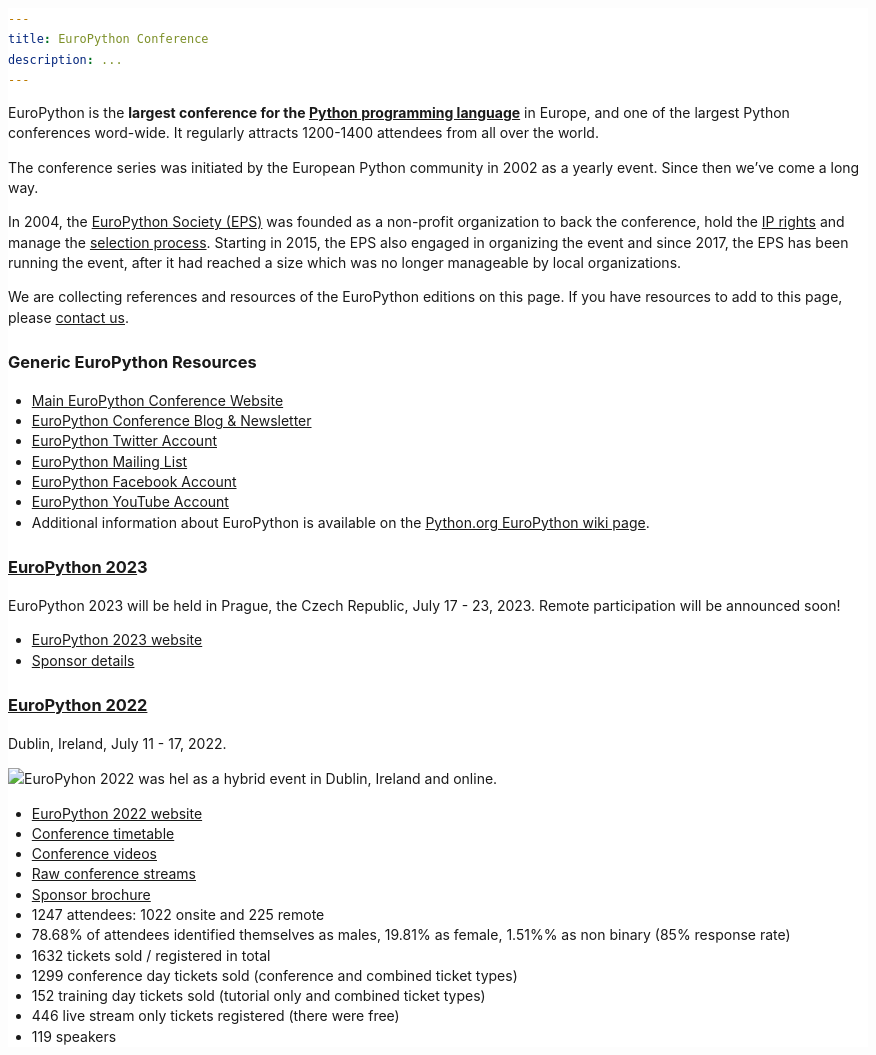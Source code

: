 ```yaml
---
title: EuroPython Conference
description: ...
---
```


EuroPython is the **largest conference for the [Python programming language](https://www.python.org/)** in Europe, and one of the largest Python conferences word\-wide. It regularly attracts 1200\-1400 attendees from all over the world.

The conference series was initiated by the European Python community in 2002 as a yearly event. Since then we’ve come a long way.

In 2004, the [EuroPython Society (EPS)](/about/) was founded as a non\-profit organization to back the conference, hold the [IP rights](/about/trademarks/) and manage the [selection process](/about/cfp/). Starting in 2015, the EPS also engaged in organizing the event and since 2017, the EPS has been running the event, after it had reached a size which was no longer manageable by local organizations.

We are collecting references and resources of the EuroPython editions on this page. If you have resources to add to this page, please [contact us](/about/contact).

### Generic EuroPython Resources

* [Main EuroPython Conference Website](http://www.europython.eu/)
* [EuroPython Conference Blog \& Newsletter](http://blog.europython.eu/)
* [EuroPython Twitter Account](http://twitter.com/europython)
* [EuroPython Mailing List](https://mail.python.org/mailman/listinfo/europython)
* [EuroPython Facebook Account](https://www.facebook.com/europython)
* [EuroPython YouTube Account](https://www.youtube.com/channel/UC98CzaYuFNAA_gOINFB0e4Q)
* Additional information about EuroPython is available on the [Python.org EuroPython wiki page](https://wiki.python.org/moin/EuroPython).

### [EuroPython 202](#europython-2022)3

EuroPython 2023 will be held in Prague, the Czech Republic, July 17 \- 23, 2023\. Remote participation will be announced soon!

* [EuroPython 2023 website](https://ep2023.europython.eu/)
* [Sponsor details](https://ep2023.europython.eu/sponsor)

### [EuroPython 2022](#europython-2022)

Dublin, Ireland, July 11 \- 17, 2022\.

![](/about/content/images/2022/07/Screenshot-2022-07-25-at-19.48.23.png)EuroPyhon 2022 was hel as a hybrid event in Dublin, Ireland and online.

* [EuroPython 2022 website](https://ep2022.europython.eu/)
* [Conference timetable](https://ep2022.europython.eu/schedule/)
* [Conference videos](https://youtube.com/playlist?list=PL8uoeex94UhGB1o9jes6xv4oPUFZ44BNM)
* [Raw conference streams](https://youtube.com/playlist?list=PL8uoeex94UhFzv6hQ_V02xfMCcl8sUr4p)
* [Sponsor brochure](https://ep2022.europython.eu/sponsor)
* 1247 attendees: 1022 onsite and 225 remote
* 78\.68% of attendees identified themselves as males, 19\.81% as female, 1\.51%% as non binary (85% response rate)
* 1632 tickets sold / registered in total
* 1299 conference day tickets sold (conference and combined ticket types)
* 152 training day tickets sold (tutorial only and combined ticket types)
* 446 live stream only tickets registered (there were free)
* 119 speakers
